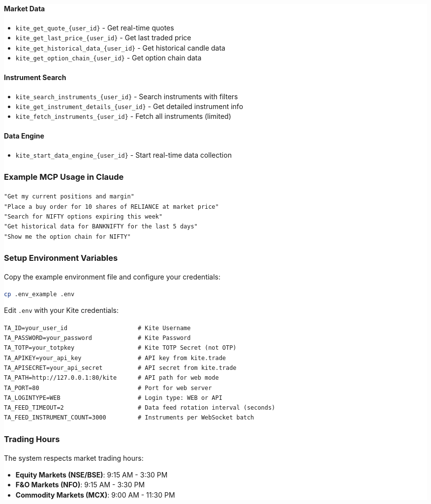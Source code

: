 #### Market Data

- `kite_get_quote_{user_id}` - Get real-time quotes
- `kite_get_last_price_{user_id}` - Get last traded price
- `kite_get_historical_data_{user_id}` - Get historical candle data
- `kite_get_option_chain_{user_id}` - Get option chain data

#### Instrument Search

- `kite_search_instruments_{user_id}` - Search instruments with filters
- `kite_get_instrument_details_{user_id}` - Get detailed instrument info
- `kite_fetch_instruments_{user_id}` - Fetch all instruments (limited)

#### Data Engine

- `kite_start_data_engine_{user_id}` - Start real-time data collection

### Example MCP Usage in Claude

```
"Get my current positions and margin"
"Place a buy order for 10 shares of RELIANCE at market price"
"Search for NIFTY options expiring this week"
"Get historical data for BANKNIFTY for the last 5 days"
"Show me the option chain for NIFTY"
```

### Setup Environment Variables

Copy the example environment file and configure your credentials:

```bash
cp .env_example .env
```

Edit `.env` with your Kite credentials:

```env
TA_ID=your_user_id                    # Kite Username
TA_PASSWORD=your_password             # Kite Password
TA_TOTP=your_totpkey                  # Kite TOTP Secret (not OTP)
TA_APIKEY=your_api_key                # API key from kite.trade
TA_APISECRET=your_api_secret          # API secret from kite.trade
TA_PATH=http://127.0.0.1:80/kite      # API path for web mode
TA_PORT=80                            # Port for web server
TA_LOGINTYPE=WEB                      # Login type: WEB or API
TA_FEED_TIMEOUT=2                     # Data feed rotation interval (seconds)
TA_FEED_INSTRUMENT_COUNT=3000         # Instruments per WebSocket batch
```

### Trading Hours

The system respects market trading hours:

- **Equity Markets (NSE/BSE)**: 9:15 AM - 3:30 PM
- **F&O Markets (NFO)**: 9:15 AM - 3:30 PM
- **Commodity Markets (MCX)**: 9:00 AM - 11:30 PM
